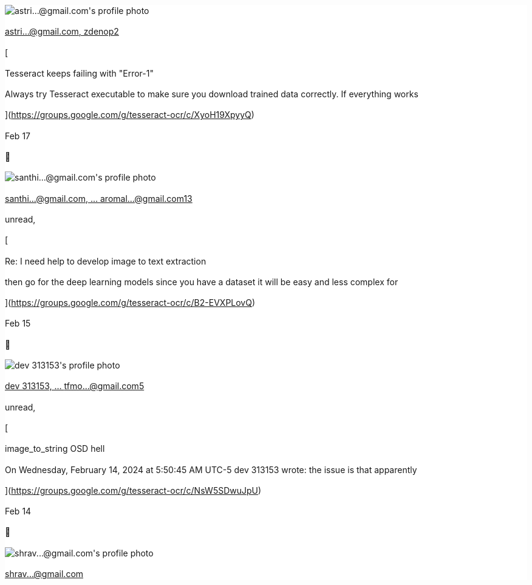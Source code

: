 ![astri...@gmail.com's profile photo](https://lh3.googleusercontent.com/a-/ALV-UjUarrsv2eCLYMgyaLtzk7-wbp3aHgdYxhoOk3cpO1qyFog=s28-c)

[astri...@gmail.com, zdenop2](https://groups.google.com/g/tesseract-ocr/c/XyoH19XpyyQ)

[

Tesseract keeps failing with "Error-1"

Always try Tesseract executable to make sure you download trained data correctly. If everything works



](https://groups.google.com/g/tesseract-ocr/c/XyoH19XpyyQ)

Feb 17



![santhi...@gmail.com's profile photo](https://lh3.googleusercontent.com/a-/ALV-UjWQKs4lDjkG8wGL-lKhUW32eb7lHukhqARTwe5KFeNjAg=s28-c)

[santhi...@gmail.com, … aromal...@gmail.com13](https://groups.google.com/g/tesseract-ocr/c/B2-EVXPLovQ)

unread,

[

Re: I need help to develop image to text extraction

then go for the deep learning models since you have a dataset it will be easy and less complex for



](https://groups.google.com/g/tesseract-ocr/c/B2-EVXPLovQ)

Feb 15



![dev 313153's profile photo](https://lh3.googleusercontent.com/a/default-user=s28-c)

[dev 313153, … tfmo...@gmail.com5](https://groups.google.com/g/tesseract-ocr/c/NsW5SDwuJpU)

unread,

[

image_to_string OSD hell

On Wednesday, February 14, 2024 at 5:50:45 AM UTC-5 dev 313153 wrote: the issue is that apparently



](https://groups.google.com/g/tesseract-ocr/c/NsW5SDwuJpU)

Feb 14



![shrav...@gmail.com's profile photo](https://lh3.googleusercontent.com/a-/ALV-UjUran2zZkvRJ04YL1bLKDL9NfIFUG6CdTdGURXuM2st=s28-c)

[shrav...@gmail.com](https://groups.google.com/g/tesseract-ocr/c/zH4bnTDLI88)
